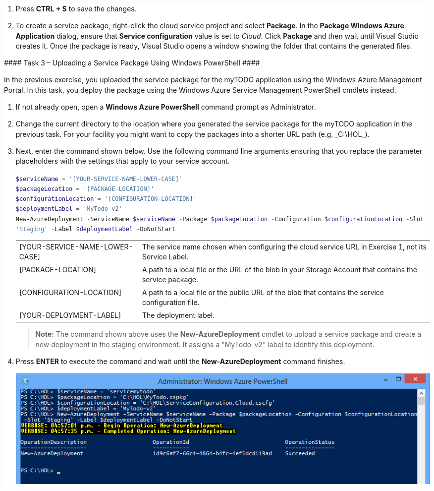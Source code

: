 1. Press **CTRL + S** to save the changes.

1. To create a service package, right-click the cloud service project and select **Package**. In the **Package Windows Azure Application** dialog, ensure that **Service configuration** value is set to _Cloud_. Click **Package** and then wait until Visual Studio creates it. Once the package is ready, Visual Studio opens a window showing the folder that contains the generated files.

<a name="Ex2Task3" />
#### Task 3 – Uploading a Service Package Using Windows PowerShell ####

In the previous exercise, you uploaded the service package for the myTODO application using the Windows Azure Management Portal. In this task, you deploy the package using the Windows Azure Service Management PowerShell cmdlets instead. 

1. If not already open, open a **Windows Azure PowerShell** command prompt as Administrator.

1. Change the current directory to the location where you generated the service package for the myTODO application in the previous task. For your facility you might want to copy the packages into a shorter URL path (e.g. _C:\HOL\_).

1. Next, enter the command shown below. Use the following command line arguments ensuring that you replace the parameter placeholders with the settings that apply to your service account.

	<!-- mark:1-5 -->
	````PowerShell
	$serviceName = '[YOUR-SERVICE-NAME-LOWER-CASE]'
	$packageLocation = '[PACKAGE-LOCATION]'
	$configurationLocation = '[CONFIGURATION-LOCATION]'
	$deploymentLabel = 'MyTodo-v2'
	New-AzureDeployment -ServiceName $serviceName -Package $packageLocation -Configuration $configurationLocation -Slot 'Staging' -Label $deploymentLabel -DoNotStart
	````

	|                                |   |
	|--------------------------------|---|
	| [YOUR-SERVICE-NAME-LOWER-CASE] | The service name chosen when configuring the cloud service URL in Exercise 1, not its Service Label. |
	| [PACKAGE-LOCATION]             | A path to a local file or the URL of the blob in your Storage Account that contains the service package. |
	| [CONFIGURATION-LOCATION]       | A path to a local file or the public URL of the blob that contains the service configuration file. |
	| [YOUR-DEPLOYMENT-LABEL]        | The deployment label. |

	>**Note:** The command shown above uses the **New-AzureDeployment** cmdlet to upload a service package and create a new deployment in the staging environment. It assigns a "MyTodo-v2" label to identify this deployment.

1. Press **ENTER** to execute the command and wait until the **New-AzureDeployment** command finishes.

	![Deploying a new service package to Windows Azure using PowerShell](./Images/command-line-deploying-powershell.png?raw=true "Deploying a new service package to Windows Azure using PowerShell")


[1]: http://www.microsoft.com/visualstudio/
[1]: http://www.visualstudio.com/downloads/download-visual-studio-vs
[2]: http://www.microsoft.com/windowsazure/sdk/
